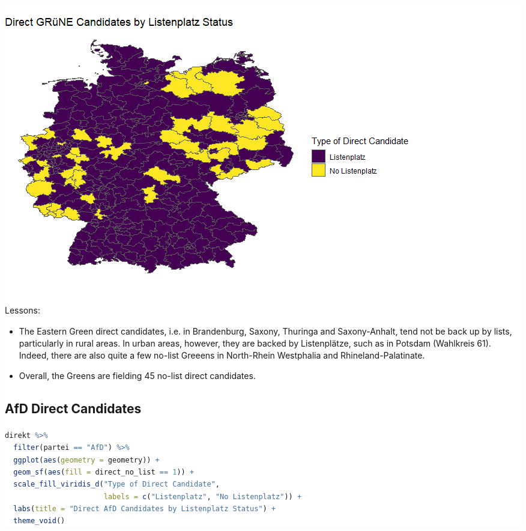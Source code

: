 ![](btwkandidierende2021_some_code_files/figure-gfm/map-green-direct-candidates-1.png)

Lessons:

- The Eastern Green direct candidates, i.e. in Brandenburg, Saxony,
  Thuringa and Saxony-Anhalt, tend not be back up by lists, particularly
  in rural areas. In urban areas, however, they are backed by
  Listenplätze, such as in Potsdam (Wahlkreis 61). Indeed, there are
  also quite a few no-list Greeens in North-Rhein Westphalia and
  Rhineland-Palatinate.

- Overall, the Greens are fielding 45 no-list direct candidates.

## AfD Direct Candidates

``` r
direkt %>%
  filter(partei == "AfD") %>%
  ggplot(aes(geometry = geometry)) +
  geom_sf(aes(fill = direct_no_list == 1)) +
  scale_fill_viridis_d("Type of Direct Candidate",
                       labels = c("Listenplatz", "No Listenplatz")) +
  labs(title = "Direct AfD Candidates by Listenplatz Status") +
  theme_void()
```
